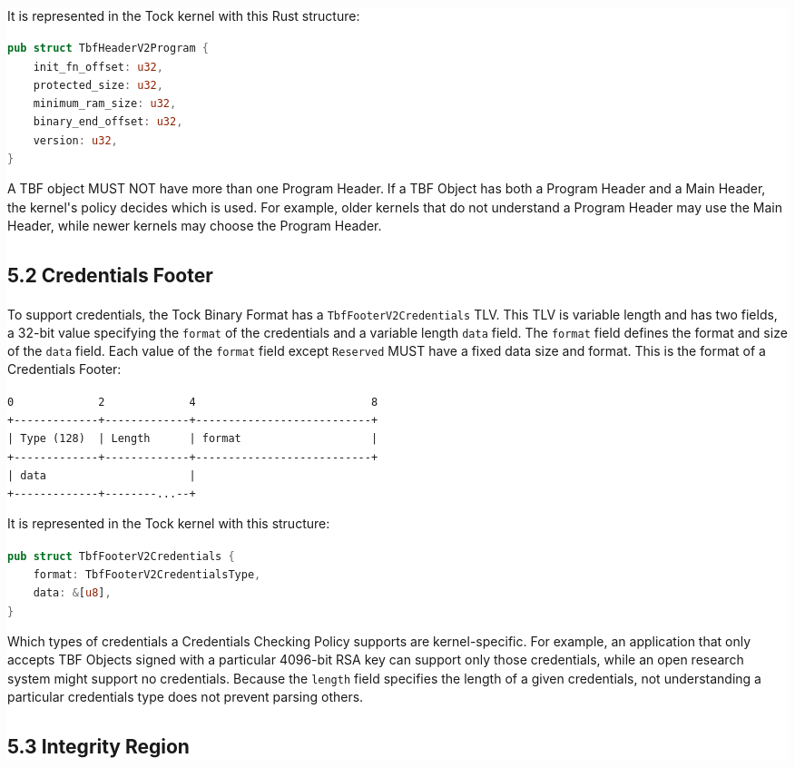 It is represented in the Tock kernel with this Rust structure:

```rust
pub struct TbfHeaderV2Program {
    init_fn_offset: u32,
    protected_size: u32,
    minimum_ram_size: u32,
    binary_end_offset: u32,
    version: u32,
}
```

A TBF object MUST NOT have more than one Program Header. If a TBF
Object has both a Program Header and a Main Header, the kernel's
policy decides which is used. For example, older kernels that do not
understand a Program Header may use the Main Header, while newer
kernels may choose the Program Header.

5.2 Credentials Footer
-------------------------------

To support credentials, the Tock Binary Format has a
`TbfFooterV2Credentials` TLV. This TLV is variable length and has two
fields, a 32-bit value specifying the `format` of the credentials and
a variable length `data` field. The `format` field defines the format
and size of the `data` field. Each value of the `format` field except
`Reserved` MUST have a fixed data size and format. This is the format
of a Credentials Footer:

```
0             2             4                           8
+-------------+-------------+---------------------------+
| Type (128)  | Length      | format                    |
+-------------+-------------+---------------------------+
| data                      |
+-------------+--------...--+
```

It is represented in the Tock kernel with this structure:

```rust
pub struct TbfFooterV2Credentials {
    format: TbfFooterV2CredentialsType,
    data: &[u8],
}
```

Which types of credentials a Credentials Checking Policy supports are
kernel-specific. For example, an application that only accepts TBF
Objects signed with a particular 4096-bit RSA key can support only
those credentials, while an open research system might support
no credentials. Because the `length` field specifies the length of a
given credentials, not understanding a particular credentials type
does not prevent parsing others.

5.3 Integrity Region
-------------------------------


[TRD1]: trd1-trds.md "Tock Reference Document (TRD) Structure and Keywords"
[TBF]: ../TockBinaryFormat.md "Tock Binary Format"